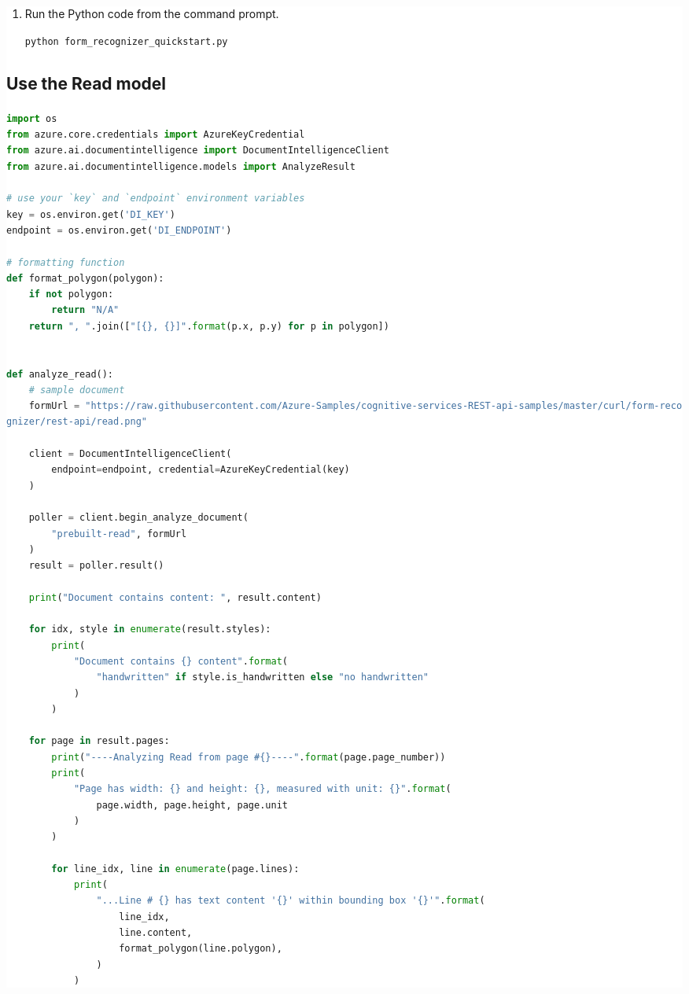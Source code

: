 1. Run the Python code from the command prompt.

   ```python
   python form_recognizer_quickstart.py
   ```

## Use the Read model

```python
import os
from azure.core.credentials import AzureKeyCredential
from azure.ai.documentintelligence import DocumentIntelligenceClient
from azure.ai.documentintelligence.models import AnalyzeResult

# use your `key` and `endpoint` environment variables
key = os.environ.get('DI_KEY')
endpoint = os.environ.get('DI_ENDPOINT')

# formatting function
def format_polygon(polygon):
    if not polygon:
        return "N/A"
    return ", ".join(["[{}, {}]".format(p.x, p.y) for p in polygon])


def analyze_read():
    # sample document
    formUrl = "https://raw.githubusercontent.com/Azure-Samples/cognitive-services-REST-api-samples/master/curl/form-recognizer/rest-api/read.png"

    client = DocumentIntelligenceClient(
        endpoint=endpoint, credential=AzureKeyCredential(key)
    )

    poller = client.begin_analyze_document(
        "prebuilt-read", formUrl
    )
    result = poller.result()

    print("Document contains content: ", result.content)

    for idx, style in enumerate(result.styles):
        print(
            "Document contains {} content".format(
                "handwritten" if style.is_handwritten else "no handwritten"
            )
        )

    for page in result.pages:
        print("----Analyzing Read from page #{}----".format(page.page_number))
        print(
            "Page has width: {} and height: {}, measured with unit: {}".format(
                page.width, page.height, page.unit
            )
        )

        for line_idx, line in enumerate(page.lines):
            print(
                "...Line # {} has text content '{}' within bounding box '{}'".format(
                    line_idx,
                    line.content,
                    format_polygon(line.polygon),
                )
            )
```